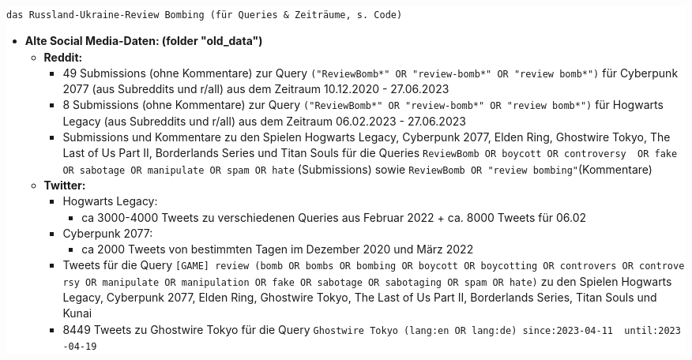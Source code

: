     das Russland-Ukraine-Review Bombing (für Queries & Zeiträume, s. Code)

* **Alte Social Media-Daten: (folder "old_data")**
  * **Reddit:**
    * 49 Submissions (ohne Kommentare) zur Query `("ReviewBomb*" OR "review-bomb*" OR "review bomb*")` für Cyberpunk 2077 
      (aus Subreddits und r/all) aus dem Zeitraum 10.12.2020 - 27.06.2023
    * 8 Submissions (ohne Kommentare) zur Query `("ReviewBomb*" OR "review-bomb*" OR "review bomb*")` für Hogwarts 
      Legacy (aus Subreddits und r/all) aus dem Zeitraum 06.02.2023 - 27.06.2023
    * Submissions und Kommentare zu den Spielen Hogwarts Legacy, Cyberpunk 2077, Elden Ring, Ghostwire Tokyo, The Last 
      of Us Part II, Borderlands Series und Titan Souls für die Queries `ReviewBomb OR boycott OR controversy 
      OR fake OR sabotage OR manipulate OR spam OR hate` (Submissions) sowie `ReviewBomb OR "review bombing"`(Kommentare)
  * **Twitter:**
    * Hogwarts Legacy:
      * ca 3000-4000 Tweets zu verschiedenen Queries aus Februar 2022 + ca. 8000 Tweets für 06.02
    * Cyberpunk 2077:
      * ca 2000 Tweets von bestimmten Tagen im Dezember 2020 und März 2022
    * Tweets für die Query `[GAME] review (bomb OR bombs OR bombing OR boycott OR boycotting OR controvers OR controversy OR manipulate OR manipulation OR fake OR sabotage OR sabotaging OR spam OR hate)` zu den Spielen Hogwarts Legacy, Cyberpunk 2077, Elden Ring, Ghostwire Tokyo, The 
      Last of Us Part II, Borderlands Series, Titan Souls und Kunai
    * 8449 Tweets zu Ghostwire Tokyo für die Query `Ghostwire Tokyo (lang:en OR lang:de) since:2023-04-11 
      until:2023-04-19`
